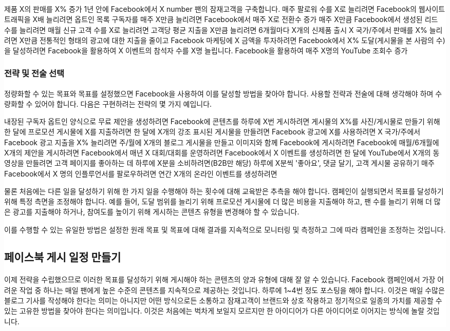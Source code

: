 
제품 X의 판매를 X% 증가
1년 안에 Facebook에서 X number 팬의 잠재고객을 구축합니다.
매주 팔로워 수를 X로 늘리려면
Facebook의 웹사이트 트래픽을 X배 늘리려면
옵트인 목록 구독자를 매주 X만큼 늘리려면
Facebook에서 매주 X로 전환수 증가
매주 X만큼 Facebook에서 생성된 리드 수를 늘리려면
매월 신규 고객 수를 X로 늘리려면
고객당 평균 지출을 X만큼 늘리려면
6개월마다 X개의 신제품 출시
X 국가/주에서 판매를 X% 늘리려면
X만큼 전통적인 형태의 광고에 대한 지출을 줄이고 Facebook 마케팅에 X 금액을 투자하려면
Facebook에서 X% 도달(게시물을 본 사람의 수)을 달성하려면
Facebook을 활용하여 X 이벤트의 참석자 수를 X명 늘립니다.
Facebook을 활용하여 매주 X명의 YouTube 조회수 증가

### 전략 및 전술 선택
정량화할 수 있는 목표와 목표를 설정했으면 Facebook을 사용하여 이를 달성할 방법을 찾아야 합니다. 사용할 전략과 전술에 대해 생각해야 하며 수량화할 수 있어야 합니다. 다음은 구현하려는 전략의 몇 가지 예입니다.



내장된 구독자 옵트인 양식으로 무료 제안을 생성하려면
Facebook에 콘텐츠를 하루에 X번 게시하려면
게시물의 X%를 사진/게시물로 만들기 위해
한 달에 프로모션 게시물에 X를 지출하려면
한 달에 X개의 강조 표시된 게시물을 만들려면
Facebook 광고에 X를 사용하려면
X 국가/주에서 Facebook 광고 지출을 X% 늘리려면
주/월에 X개의 블로그 게시물을 만들고 이미지와 함께 Facebook에 게시하려면
Facebook에 매월/6개월에 X개의 제안을 게시하려면
Facebook에서 매년 X 대회/대회를 운영하려면
Facebook에서 X 이벤트를 생성하려면
한 달에 YouTube에서 X개의 동영상을 만들려면
고객 페이지를 좋아하는 데 하루에 X분을 소비하려면(B2B만 해당)
하루에 X분씩 '좋아요', 댓글 달기, 고객 게시물 공유하기
매주 Facebook에서 X 명의 인플루언서를 팔로우하려면
연간 X개의 온라인 이벤트를 생성하려면


물론 처음에는 다른 일을 달성하기 위해 한 가지 일을 수행해야 하는 횟수에 대해 교육받은 추측을 해야 합니다. 캠페인이 실행되면서 목표를 달성하기 위해 특정 측면을 조정해야 합니다. 예를 들어, 도달 범위를 늘리기 위해 프로모션 게시물에 더 많은 비용을 지출해야 하고, 팬 수를 늘리기 위해 더 많은 광고를 지출해야 하거나, 참여도를 높이기 위해 게시하는 콘텐츠 유형을 변경해야 할 수 있습니다.



이를 수행할 수 있는 유일한 방법은 설정한 원래 목표 및 목표에 대해 결과를 지속적으로 모니터링 및 측정하고 그에 따라 캠페인을 조정하는 것입니다.

## 페이스북 게시 일정 만들기
이제 전략을 수립했으므로 이러한 목표를 달성하기 위해 게시해야 하는 콘텐츠의 양과 유형에 대해 잘 알 수 있습니다. Facebook 캠페인에서 가장 어려운 작업 중 하나는 매일 팬에게 높은 수준의 콘텐츠를 지속적으로 제공하는 것입니다. 하루에 1~4번 정도 포스팅을 해야 합니다. 이것은 매일 수많은 블로그 기사를 작성해야 한다는 의미는 아니지만 어떤 방식으로든 소통하고 잠재고객이 브랜드와 상호 작용하고 정기적으로 일종의 가치를 제공할 수 있는 고유한 방법을 찾아야 한다는 의미입니다. 이것은 처음에는 벅차게 보일지 모르지만 한 아이디어가 다른 아이디어로 이어지는 방식에 놀랄 것입니다.
